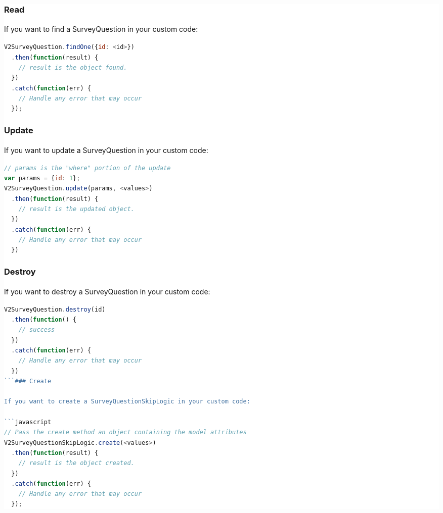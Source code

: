 ### Read

If you want to find a SurveyQuestion in your custom code:

```javascript
V2SurveyQuestion.findOne({id: <id>})
  .then(function(result) {
    // result is the object found.
  })
  .catch(function(err) {
    // Handle any error that may occur
  });
```

### Update

If you want to update a SurveyQuestion in your custom code:

```javascript
// params is the "where" portion of the update
var params = {id: 1};
V2SurveyQuestion.update(params, <values>)
  .then(function(result) {
    // result is the updated object.
  })
  .catch(function(err) {
    // Handle any error that may occur
  })
```

### Destroy

If you want to destroy a SurveyQuestion in your custom code:

```javascript
V2SurveyQuestion.destroy(id)
  .then(function() {
    // success
  })
  .catch(function(err) {
    // Handle any error that may occur
  })
```### Create

If you want to create a SurveyQuestionSkipLogic in your custom code:

```javascript
// Pass the create method an object containing the model attributes
V2SurveyQuestionSkipLogic.create(<values>)
  .then(function(result) {
    // result is the object created.
  })
  .catch(function(err) {
    // Handle any error that may occur
  });
```
